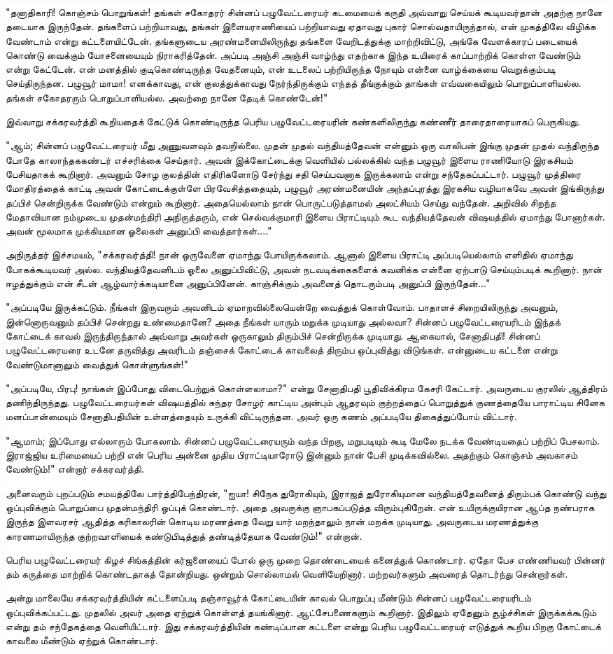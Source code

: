 "தனாதிகாரி! கொஞ்சம் பொறுங்கள்! தங்கள் சகோதரர் சின்னப் பழுவேட்டரையர் கடமையைக் கருதி அவ்வாறு செய்யக் கூடியவர்தான் அதற்கு நானே தடையாக இருந்தேன். தங்களைப் பற்றியாவது, தங்கள் இளையராணியைப் பற்றியாவது ஏதாவது புகார் சொல்வதாயிருந்தால், என் முகத்திலே விழிக்க வேண்டாம் என்று கட்டளையிட்டேன். தங்களுடைய அரண்மனையிலிருந்து தங்களை வேறிடத்துக்கு மாற்றிவிட்டு, அங்கே வேளக்காரப் படையைக் கொண்டு வைக்கும் யோசனையையும் நிராகரித்தேன். அப்படி அஞ்சி அஞ்சி வாழ்ந்து எதற்காக இந்த உயிரைக் காப்பாற்றிக் கொள்ள வேண்டும் என்று கேட்டேன். என் மனத்தில் குடிகொண்டிருந்த வேதனையும், என் உடலைப் பற்றியிருந்த நோயும் என்னை வாழ்க்கையை வெறுக்கும்படி செய்திருந்தன. பழுவூர் மாமா! எனக்காவது, என் குலத்துக்காவது நேர்ந்திருக்கும் எந்தத் தீங்குக்கும் தாங்கள் எவ்வகையிலும் பொறுப்பாளியல்ல. தங்கள் சகோதரரும் பொறுப்பாளியல்ல. அவற்றை நானே தேடிக் கொண்டேன்!"

இவ்வாறு சக்கரவர்த்தி கூறியதைக் கேட்டுக் கொண்டிருந்த பெரிய பழுவேட்டரையரின் கண்களிலிருந்து கண்ணீர் தாரைதாரையாகப் பெருகியது.

"ஆம்; சின்னப் பழுவேட்டரையர் மீது அணுவளவும் தவறில்லை. முதன் முதல் வந்தியத்தேவன் என்னும் ஒரு வாலிபன் இங்கு முதன் முதல் வந்திருந்த போதே காலாந்தககண்டர் எச்சரிக்கை செய்தார். அவன் இக்கோட்டைக்கு வெளியில் பல்லக்கில் வந்த பழுவூர் இளைய ராணியோடு இரகசியம் பேசியதாகக் கூறினார். அவனும் சோழ குலத்தின் எதிரிகளோடு சேர்ந்து சதி செய்பவனாக இருக்கலாம் என்று சந்தேகப்பட்டார். பழுவூர் முத்திரை மோதிரத்தைக் காட்டி அவன் கோட்டைக்குள்ளே பிரவேசித்ததையும், பழுவூர் அரண்மனையின் அந்தப்புரத்து இரகசிய வழியாகவே அவன் இங்கிருந்து தப்பிச் சென்றிருக்க வேண்டும் என்றும் கூறினார். அதையெல்லாம் நான் பொருட்படுத்தாமல் அலட்சியம் செய்து வந்தேன். அறிவில் சிறந்த மேதாவியான நம்முடைய முதன்மந்திரி அநிருத்தரும், என் செல்வக்குமாரி இளைய பிராட்டியும் கூட வந்தியத்தேவன் விஷயத்தில் ஏமாந்து போனார்கள். அவன் மூலமாக முக்கியமான ஓலைகள் அனுப்பி வைத்தார்கள்...."

அநிருத்தர் இச்சமயம், "சக்கரவர்த்தி! நான் ஒருவேளை ஏமாந்து போயிருக்கலாம். ஆனால் இளைய பிராட்டி அப்படியெல்லாம் எளிதில் ஏமாந்து போகக்கூடியவர் அல்ல. வந்தியத்தேவனிடம் ஓலை அனுப்பிவிட்டு, அவன் நடவடிக்கைகளைக் கவனிக்க என்னை ஏற்பாடு செய்யும்படிக் கூறினார். நான் ஈழத்துக்கும் என் சீடன் ஆழ்வார்க்கடியானை அனுப்பினேன். காஞ்சிக்கும் அவனைத் தொடரும்படி அனுப்பி இருந்தேன்..."

"அப்படியே இருக்கட்டும். நீங்கள் இருவரும் அவனிடம் ஏமாறவில்லையென்றே வைத்துக் கொள்வோம். பாதாளச் சிறையிலிருந்து அவனும், இன்னொருவனும் தப்பிச் சென்றது உண்மைதானே? அதை நீங்கள் யாரும் மறுக்க முடியாது அல்லவா? சின்னப் பழுவேட்டரையரிடம் இந்தக் கோட்டைக் காவல் இருந்திருந்தால் அவ்வாறு அவர்கள் ஒருகாலும் திரும்பிச் சென்றிருக்க முடியாது. ஆகையால், சேனாதிபதி! சின்னப் பழுவேட்டரையரை உடனே தருவித்து அவரிடம் தஞ்சைக் கோட்டைக் காவலைத் திரும்ப ஒப்புவித்து விடுங்கள். என்னுடைய கட்டளை என்று வேண்டுமானாலும் வைத்துக் கொள்ளுங்கள்!"

"அப்படியே, பிரபு! நாங்கள் இப்போது விடைபெற்றுக் கொள்ளலாமா?" என்று சேனாதிபதி பூதிவிக்கிரம கேசரி கேட்டார். அவருடைய குரலில் ஆத்திரம் தணிந்திருந்தது. பழுவேட்டரையர்கள் விஷயத்தில் சுந்தர சோழர் காட்டிய அன்பும் ஆதரவும் குற்றத்தைப் பொறுத்துக் குணத்தையே பாராட்டிய சினேக மனப்பான்மையும் சேனாதிபதியின் உள்ளத்தையும் உருக்கி விட்டிருந்தன. அவர் ஒரு கணம் அப்படியே திகைத்துப்போய் விட்டார்.

"ஆமாம்; இப்போது எல்லாரும் போகலாம். சின்னப் பழுவேட்டரையரும் வந்த பிறகு, மறுபடியும் கூடி மேலே நடக்க வேண்டியதைப் பற்றிப் பேசலாம். இராஜ்ஜிய உரிமையைப் பற்றி என் பெரிய அன்னை முதிய பிராட்டியாரோடு இன்னும் நான் பேசி முடிக்கவில்லை. அதற்கும் கொஞ்சம் அவகாசம் வேண்டும்!" என்றார் சக்கரவர்த்தி.

அனைவரும் புறப்படும் சமயத்திலே பார்த்திபேந்திரன், "ஐயா! சிநேக துரோகியும், இராஜத் துரோகியுமான வந்தியத்தேவனைத் திரும்பக் கொண்டு வந்து ஒப்புவிக்கும் பொறுப்பை முதன்மந்திரி ஒப்புக் கொண்டார். அதை அவருக்கு ஞாபகப்படுத்த விரும்புகிறேன். என் உயிருக்குயிரான ஆப்த நண்பராக இருந்த இளவரசர் ஆதித்த கரிகாலரின் கொடிய மரணத்தை வேறு யார் மறந்தாலும் நான் மறக்க முடியாது. அவருடைய மரணத்துக்கு காரணமாயிருந்த குற்றவாளியைக் கண்டுபிடித்துத் தண்டித்தேயாக வேண்டும்!" என்றான்.

பெரிய பழுவேட்டரையர் கிழச் சிங்கத்தின் கர்ஜனையைப் போல் ஒரு முறை தொண்டையைக் கனைத்துக் கொண்டார். ஏதோ பேச எண்ணியவர் பின்னர் தம் கருத்தை மாற்றிக் கொண்டதாகத் தோன்றியது. ஒன்றும் சொல்லாமல் வெளியேறினார். மற்றவர்களும் அவரைத் தொடர்ந்து சென்றார்கள்.

அன்று மாலையே சக்கரவர்த்தியின் கட்டளைப்படி தஞ்சாவூர்க் கோட்டையின் காவல் பொறுப்பு மீண்டும் சின்னப் பழுவேட்டரையரிடம் ஒப்புவிக்கப்பட்டது. முதலில் அவர் அதை ஏற்றுக் கொள்ளத் தயங்கினார். ஆட்சேபணைகளும் கூறினார். இதிலும் ஏதேனும் சூழ்ச்சிகள் இருக்கக்கூடும் என்று தம் சந்தேகத்தை வெளியிட்டார். இது சக்கரவர்த்தியின் கண்டிப்பான கட்டளை என்று பெரிய பழுவேட்டரையர் எடுத்துக் கூறிய பிறகு கோட்டைக் காவலை மீண்டும் ஏற்றுக் கொண்டார்.
